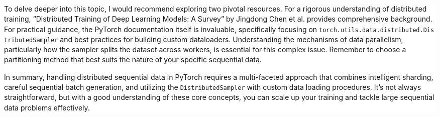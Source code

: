 To delve deeper into this topic, I would recommend exploring two pivotal resources. For a rigorous understanding of distributed training, “Distributed Training of Deep Learning Models: A Survey” by Jingdong Chen et al. provides comprehensive background. For practical guidance, the PyTorch documentation itself is invaluable, specifically focusing on `torch.utils.data.distributed.DistributedSampler` and best practices for building custom dataloaders. Understanding the mechanisms of data parallelism, particularly how the sampler splits the dataset across workers, is essential for this complex issue. Remember to choose a partitioning method that best suits the nature of your specific sequential data.

In summary, handling distributed sequential data in PyTorch requires a multi-faceted approach that combines intelligent sharding, careful sequential batch generation, and utilizing the `DistributedSampler` with custom data loading procedures. It’s not always straightforward, but with a good understanding of these core concepts, you can scale up your training and tackle large sequential data problems effectively.
